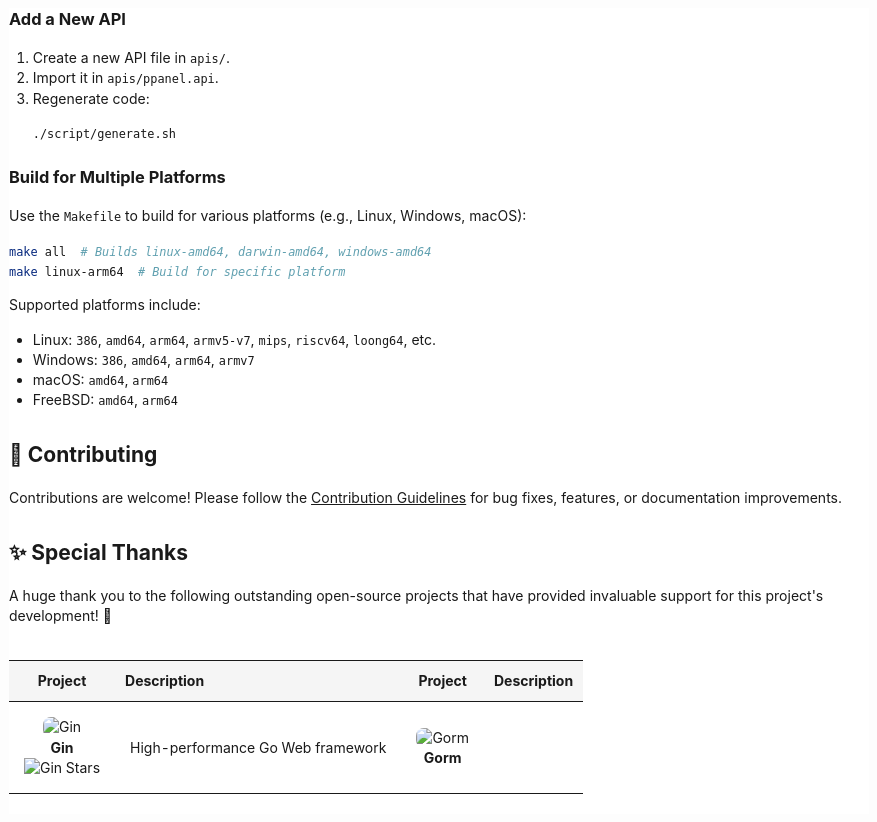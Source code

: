 ### Add a New API

1. Create a new API file in `apis/`.
2. Import it in `apis/ppanel.api`.
3. Regenerate code:
   ```bash
   ./script/generate.sh
   ```

### Build for Multiple Platforms

Use the `Makefile` to build for various platforms (e.g., Linux, Windows, macOS):

```bash
make all  # Builds linux-amd64, darwin-amd64, windows-amd64
make linux-arm64  # Build for specific platform
```

Supported platforms include:

- Linux: `386`, `amd64`, `arm64`, `armv5-v7`, `mips`, `riscv64`, `loong64`, etc.
- Windows: `386`, `amd64`, `arm64`, `armv7`
- macOS: `amd64`, `arm64`
- FreeBSD: `amd64`, `arm64`

## 🤝 Contributing

Contributions are welcome! Please follow the [Contribution Guidelines](CONTRIBUTING.md) for bug fixes, features, or
documentation improvements.

## ✨ Special Thanks

A huge thank you to the following outstanding open-source projects that have provided invaluable support for this
project's development! 🚀

<div style="overflow-x: auto;">
<table style="width: 100%; border-collapse: collapse; margin: 20px 0;">
  <thead>
    <tr style="background-color: #f5f5f5;">
      <th style="padding: 10px; text-align: center;">Project</th>
      <th style="padding: 10px; text-align: left;">Description</th>
      <th style="padding: 10px; text-align: center;">Project</th>
      <th style="padding: 10px; text-align: left;">Description</th>
    </tr>
  </thead>
  <tbody>
    <tr>
      <td align="center" style="padding: 15px; vertical-align: middle;">
        <a href="https://gin-gonic.com/" style="text-decoration: none;">
          <img src="https://raw.githubusercontent.com/gin-gonic/logo/master/color.png" width="25" alt="Gin" style="border-radius: 8px;" /><br/>
          <strong>Gin</strong><br/>
          <img src="https://img.shields.io/github/stars/gin-gonic/gin?style=social" alt="Gin Stars" />
        </a>
      </td>
      <td style="padding: 15px; vertical-align: middle;">
        High-performance Go Web framework<br/>
      </td>
      <td align="center" style="padding: 15px; vertical-align: middle;">
        <a href="https://gorm.io/" style="text-decoration: none;">
          <img src="https://gorm.io/gorm.svg" width="50" alt="Gorm" style="border-radius: 8px;" /><br/>
          <strong>Gorm</strong><br/>